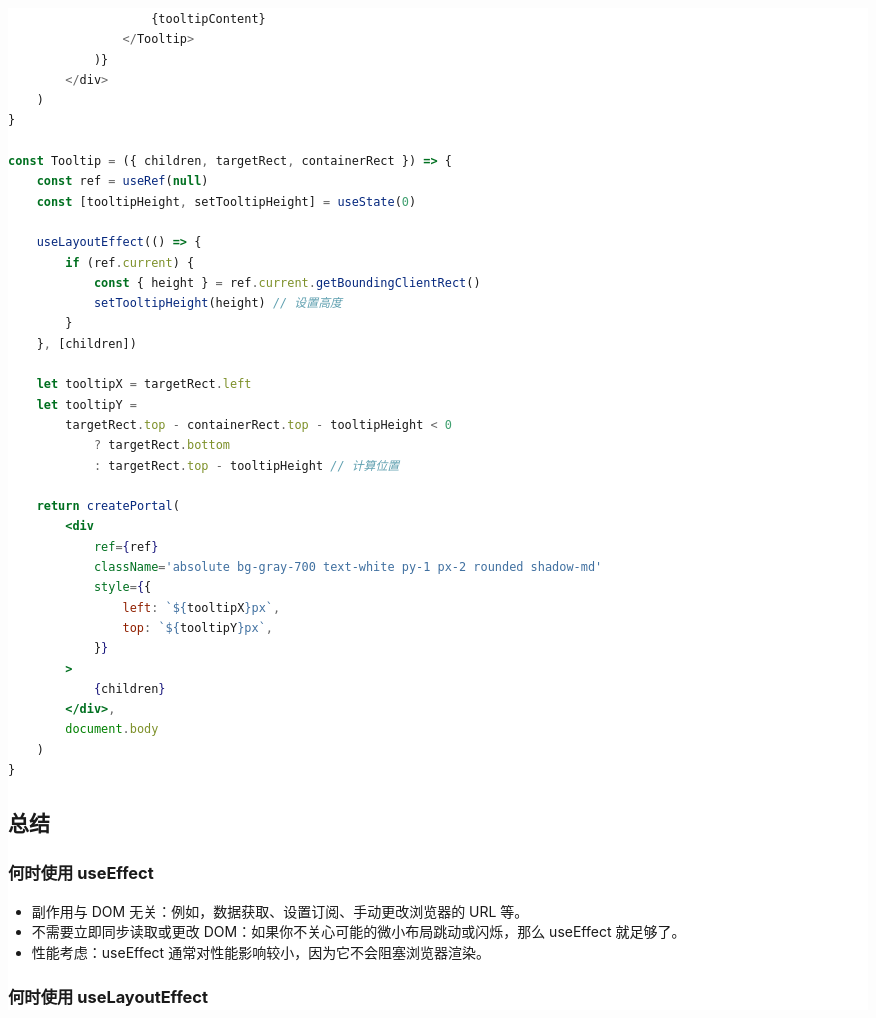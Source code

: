 ```jsx
                    {tooltipContent}
                </Tooltip>
            )}
        </div>
    )
}

const Tooltip = ({ children, targetRect, containerRect }) => {
    const ref = useRef(null)
    const [tooltipHeight, setTooltipHeight] = useState(0)

    useLayoutEffect(() => {
        if (ref.current) {
            const { height } = ref.current.getBoundingClientRect()
            setTooltipHeight(height) // 设置高度
        }
    }, [children])

    let tooltipX = targetRect.left
    let tooltipY =
        targetRect.top - containerRect.top - tooltipHeight < 0
            ? targetRect.bottom
            : targetRect.top - tooltipHeight // 计算位置

    return createPortal(
        <div
            ref={ref}
            className='absolute bg-gray-700 text-white py-1 px-2 rounded shadow-md'
            style={{
                left: `${tooltipX}px`,
                top: `${tooltipY}px`,
            }}
        >
            {children}
        </div>,
        document.body
    )
}
```

## 总结

### 何时使用 useEffect

- 副作用与 DOM 无关：例如，数据获取、设置订阅、手动更改浏览器的 URL 等。
- 不需要立即同步读取或更改 DOM：如果你不关心可能的微小布局跳动或闪烁，那么 useEffect 就足够了。
- 性能考虑：useEffect 通常对性能影响较小，因为它不会阻塞浏览器渲染。

### 何时使用 useLayoutEffect
